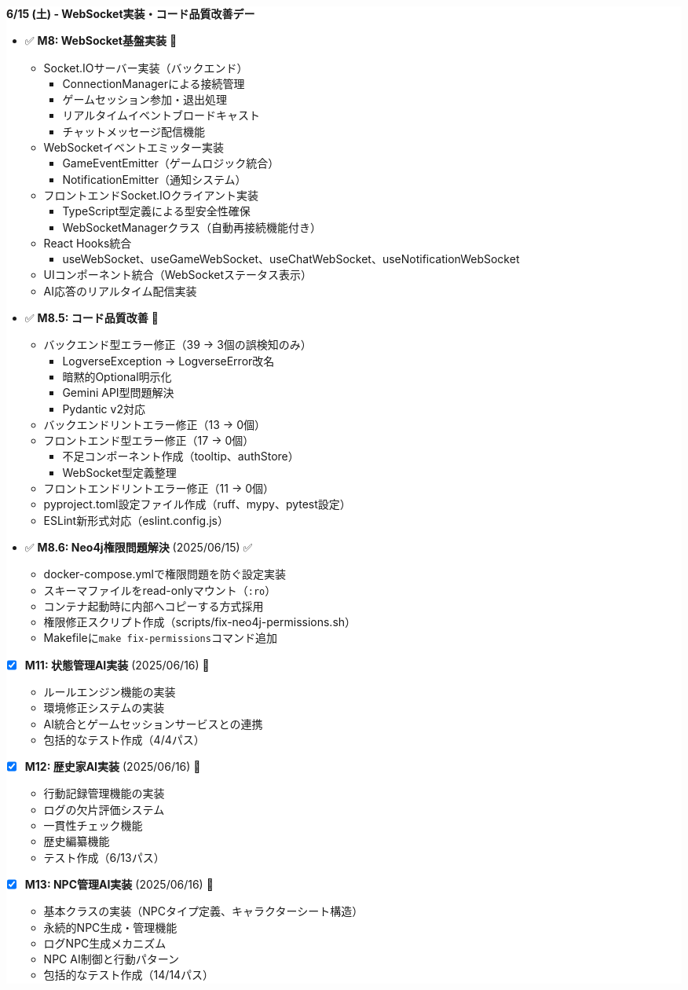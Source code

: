 **6/15 (土) - WebSocket実装・コード品質改善デー**
- ✅ **M8: WebSocket基盤実装** 🎉
  - Socket.IOサーバー実装（バックエンド）
    - ConnectionManagerによる接続管理
    - ゲームセッション参加・退出処理
    - リアルタイムイベントブロードキャスト
    - チャットメッセージ配信機能
  - WebSocketイベントエミッター実装
    - GameEventEmitter（ゲームロジック統合）
    - NotificationEmitter（通知システム）
  - フロントエンドSocket.IOクライアント実装
    - TypeScript型定義による型安全性確保
    - WebSocketManagerクラス（自動再接続機能付き）
  - React Hooks統合
    - useWebSocket、useGameWebSocket、useChatWebSocket、useNotificationWebSocket
  - UIコンポーネント統合（WebSocketステータス表示）
  - AI応答のリアルタイム配信実装

- ✅ **M8.5: コード品質改善** 🎉
  - バックエンド型エラー修正（39 → 3個の誤検知のみ）
    - LogverseException → LogverseError改名
    - 暗黙的Optional明示化
    - Gemini API型問題解決
    - Pydantic v2対応
  - バックエンドリントエラー修正（13 → 0個）
  - フロントエンド型エラー修正（17 → 0個）
    - 不足コンポーネント作成（tooltip、authStore）
    - WebSocket型定義整理
  - フロントエンドリントエラー修正（11 → 0個）
  - pyproject.toml設定ファイル作成（ruff、mypy、pytest設定）
  - ESLint新形式対応（eslint.config.js）

- ✅ **M8.6: Neo4j権限問題解決** (2025/06/15) ✅
  - docker-compose.ymlで権限問題を防ぐ設定実装
  - スキーマファイルをread-onlyマウント（`:ro`）
  - コンテナ起動時に内部へコピーする方式採用
  - 権限修正スクリプト作成（scripts/fix-neo4j-permissions.sh）
  - Makefileに`make fix-permissions`コマンド追加

- [x] **M11: 状態管理AI実装** (2025/06/16) 🎉
  - ルールエンジン機能の実装
  - 環境修正システムの実装
  - AI統合とゲームセッションサービスとの連携
  - 包括的なテスト作成（4/4パス）

- [x] **M12: 歴史家AI実装** (2025/06/16) 🎉
  - 行動記録管理機能の実装
  - ログの欠片評価システム
  - 一貫性チェック機能
  - 歴史編纂機能
  - テスト作成（6/13パス）

- [x] **M13: NPC管理AI実装** (2025/06/16) 🎉
  - 基本クラスの実装（NPCタイプ定義、キャラクターシート構造）
  - 永続的NPC生成・管理機能
  - ログNPC生成メカニズム
  - NPC AI制御と行動パターン
  - 包括的なテスト作成（14/14パス）
